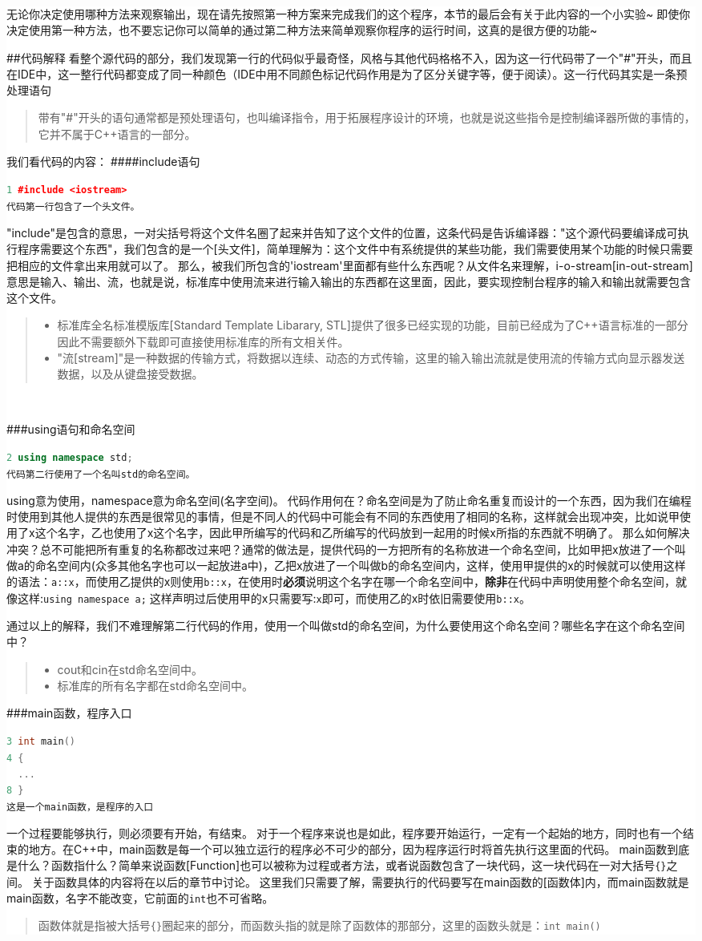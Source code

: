 无论你决定使用哪种方法来观察输出，现在请先按照第一种方案来完成我们的这个程序，本节的最后会有关于此内容的一个小实验~
 即使你决定使用第一种方法，也不要忘记你可以简单的通过第二种方法来简单观察你程序的运行时间，这真的是很方便的功能~

##代码解释
 看整个源代码的部分，我们发现第一行的代码似乎最奇怪，风格与其他代码格格不入，因为这一行代码带了一个"#"开头，而且在IDE中，这一整行代码都变成了同一种颜色（IDE中用不同颜色标记代码作用是为了区分关键字等，便于阅读）。这一行代码其实是一条预处理语句
>带有"#"开头的语句通常都是预处理语句，也叫编译指令，用于拓展程序设计的环境，也就是说这些指令是控制编译器所做的事情的，它并不属于C++语言的一部分。

 我们看代码的内容：
###\#include语句
```cpp
1 #include <iostream>
代码第一行包含了一个头文件。
```
 "include"是包含的意思，一对尖括号将这个文件名圈了起来并告知了这个文件的位置，这条代码是告诉编译器："这个源代码要编译成可执行程序需要这个东西"，我们包含的是一个[头文件]，简单理解为：这个文件中有系统提供的某些功能，我们需要使用某个功能的时候只需要把相应的文件拿出来用就可以了。
 那么，被我们所包含的'iostream'里面都有些什么东西呢？从文件名来理解，i-o-stream[in-out-stream]意思是输入、输出、流，也就是说，标准库中使用流来进行输入输出的东西都在这里面，因此，要实现控制台程序的输入和输出就需要包含这个文件。
>* 标准库全名标准模版库[Standard Template Libarary, STL]提供了很多已经实现的功能，目前已经成为了C++语言标准的一部分因此不需要额外下载即可直接使用标准库的所有文相关件。
>* "流[stream]"是一种数据的传输方式，将数据以连续、动态的方式传输，这里的输入输出流就是使用流的传输方式向显示器发送数据，以及从键盘接受数据。

<br />

###using语句和命名空间
```cpp
2 using namespace std;
代码第二行使用了一个名叫std的命名空间。
```
 using意为使用，namespace意为命名空间(名字空间)。
 代码作用何在？命名空间是为了防止命名重复而设计的一个东西，因为我们在编程时使用到其他人提供的东西是很常见的事情，但是不同人的代码中可能会有不同的东西使用了相同的名称，这样就会出现冲突，比如说甲使用了x这个名字，乙也使用了x这个名字，因此甲所编写的代码和乙所编写的代码放到一起用的时候x所指的东西就不明确了。
 那么如何解决冲突？总不可能把所有重复的名称都改过来吧？通常的做法是，提供代码的一方把所有的名称放进一个命名空间，比如甲把x放进了一个叫做a的命名空间内(众多其他名字也可以一起放进a中)，乙把x放进了一个叫做b的命名空间内，这样，使用甲提供的x的时候就可以使用这样的语法：`a::x`，而使用乙提供的x则使用`b::x`，在使用时<b>必须</b>说明这个名字在哪一个命名空间中，<b>除非</b>在代码中声明使用整个命名空间，就像这样:`using namespace a;` 这样声明过后使用甲的x只需要写:`x`即可，而使用乙的x时依旧需要使用`b::x`。
 
 通过以上的解释，我们不难理解第二行代码的作用，使用一个叫做std的命名空间，为什么要使用这个命名空间？哪些名字在这个命名空间中？
>* cout和cin在std命名空间中。
>* 标准库的所有名字都在std命名空间中。

###main函数，程序入口
```cpp
3 int main()
4 {
  ...
8 }
这是一个main函数，是程序的入口
```
 一个过程要能够执行，则必须要有开始，有结束。
 对于一个程序来说也是如此，程序要开始运行，一定有一个起始的地方，同时也有一个结束的地方。在C++中，main函数是每一个可以独立运行的程序必不可少的部分，因为程序运行时将首先执行这里面的代码。
 main函数到底是什么？函数指什么？简单来说函数[Function]也可以被称为过程或者方法，或者说函数包含了一块代码，这一块代码在一对大括号`{}`之间。
 关于函数具体的内容将在以后的章节中讨论。
 这里我们只需要了解，需要执行的代码要写在main函数的[函数体]内，而main函数就是main函数，名字不能改变，它前面的`int`也不可省略。
>函数体就是指被大括号`{}`圈起来的部分，而函数头指的就是除了函数体的那部分，这里的函数头就是：`int main()`
